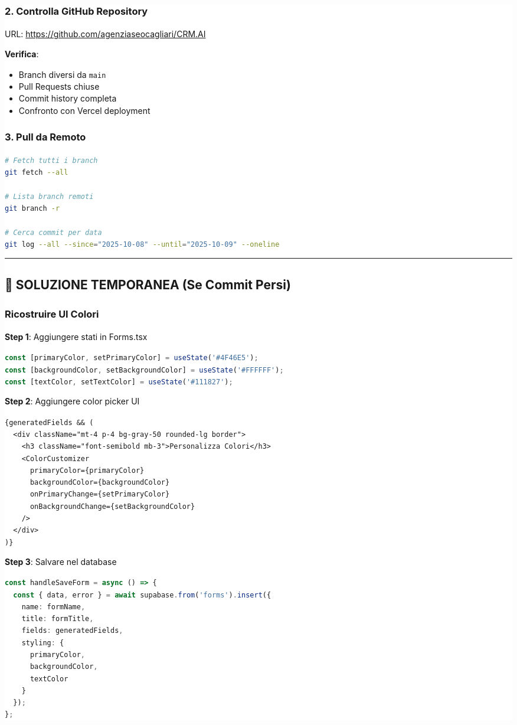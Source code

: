 ### 2. Controlla GitHub Repository
URL: https://github.com/agenziaseocagliari/CRM.AI

**Verifica**:
- Branch diversi da `main`
- Pull Requests chiuse
- Commit history completa
- Confronto con Vercel deployment

### 3. Pull da Remoto
```bash
# Fetch tutti i branch
git fetch --all

# Lista branch remoti
git branch -r

# Cerca commit per data
git log --all --since="2025-10-08" --until="2025-10-09" --oneline
```

---

## 🚀 SOLUZIONE TEMPORANEA (Se Commit Persi)

### Ricostruire UI Colori

**Step 1**: Aggiungere stati in Forms.tsx
```typescript
const [primaryColor, setPrimaryColor] = useState('#4F46E5');
const [backgroundColor, setBackgroundColor] = useState('#FFFFFF');
const [textColor, setTextColor] = useState('#111827');
```

**Step 2**: Aggiungere color picker UI
```tsx
{generatedFields && (
  <div className="mt-4 p-4 bg-gray-50 rounded-lg border">
    <h3 className="font-semibold mb-3">Personalizza Colori</h3>
    <ColorCustomizer 
      primaryColor={primaryColor}
      backgroundColor={backgroundColor}
      onPrimaryChange={setPrimaryColor}
      onBackgroundChange={setBackgroundColor}
    />
  </div>
)}
```

**Step 3**: Salvare nel database
```typescript
const handleSaveForm = async () => {
  const { data, error } = await supabase.from('forms').insert({
    name: formName,
    title: formTitle,
    fields: generatedFields,
    styling: {
      primaryColor,
      backgroundColor,
      textColor
    }
  });
};
```
